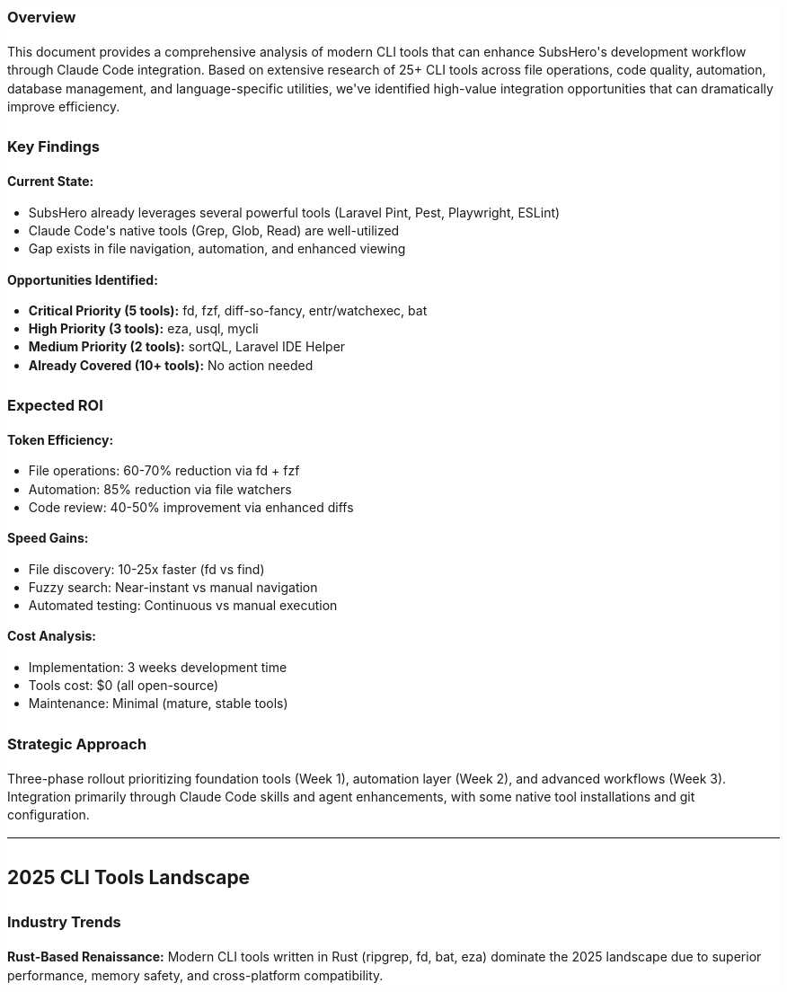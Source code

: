 ### Overview

This document provides a comprehensive analysis of modern CLI tools that can enhance SubsHero's development workflow through Claude Code integration. Based on extensive research of 25+ CLI tools across file operations, code quality, automation, database management, and language-specific utilities, we've identified high-value integration opportunities that can dramatically improve efficiency.

### Key Findings

**Current State:**
- SubsHero already leverages several powerful tools (Laravel Pint, Pest, Playwright, ESLint)
- Claude Code's native tools (Grep, Glob, Read) are well-utilized
- Gap exists in file navigation, automation, and enhanced viewing

**Opportunities Identified:**
- **Critical Priority (5 tools):** fd, fzf, diff-so-fancy, entr/watchexec, bat
- **High Priority (3 tools):** eza, usql, mycli
- **Medium Priority (2 tools):** sortQL, Laravel IDE Helper
- **Already Covered (10+ tools):** No action needed

### Expected ROI

**Token Efficiency:**
- File operations: 60-70% reduction via fd + fzf
- Automation: 85% reduction via file watchers
- Code review: 40-50% improvement via enhanced diffs

**Speed Gains:**
- File discovery: 10-25x faster (fd vs find)
- Fuzzy search: Near-instant vs manual navigation
- Automated testing: Continuous vs manual execution

**Cost Analysis:**
- Implementation: 3 weeks development time
- Tools cost: $0 (all open-source)
- Maintenance: Minimal (mature, stable tools)

### Strategic Approach

Three-phase rollout prioritizing foundation tools (Week 1), automation layer (Week 2), and advanced workflows (Week 3). Integration primarily through Claude Code skills and agent enhancements, with some native tool installations and git configuration.

---

## 2025 CLI Tools Landscape

### Industry Trends

**Rust-Based Renaissance:**
Modern CLI tools written in Rust (ripgrep, fd, bat, eza) dominate the 2025 landscape due to superior performance, memory safety, and cross-platform compatibility.
